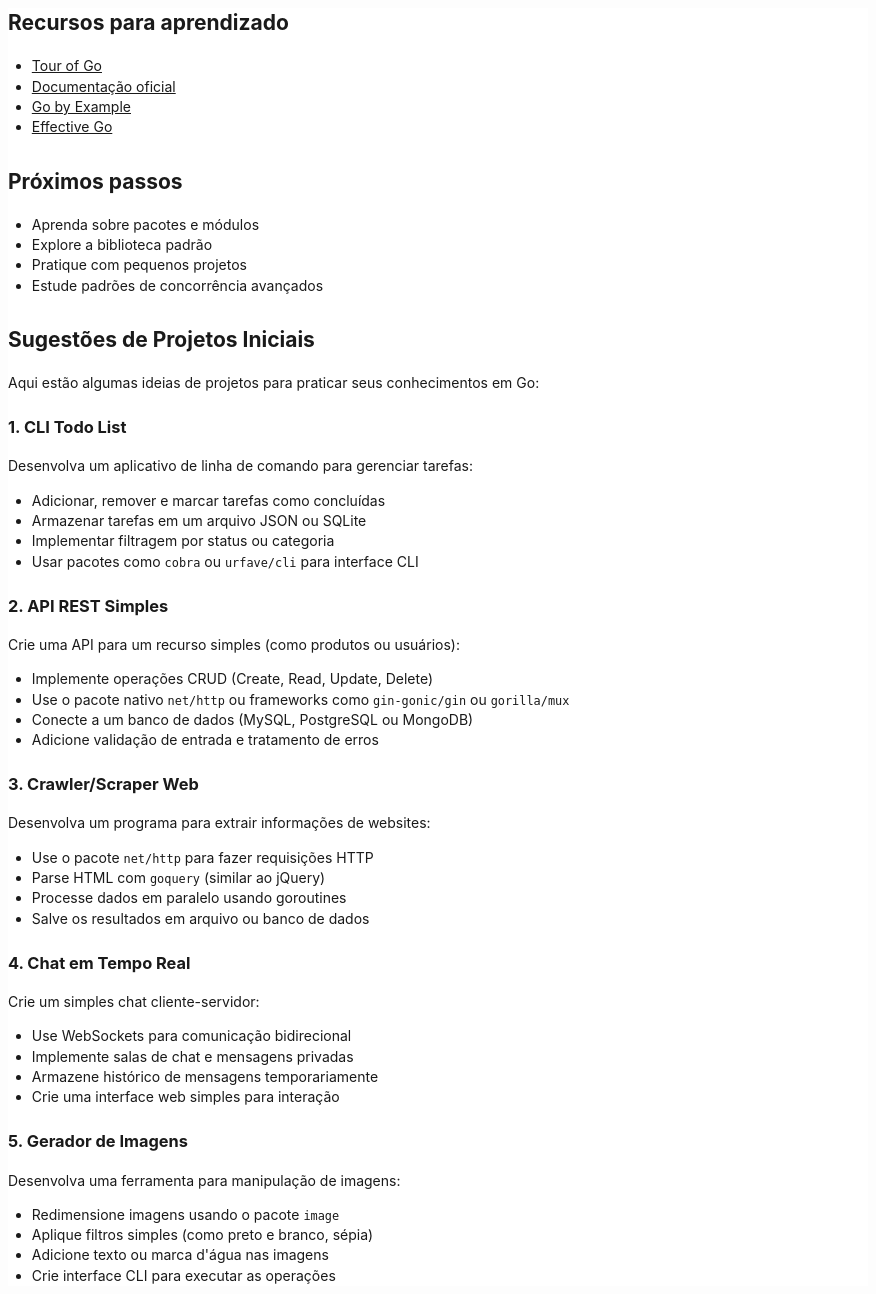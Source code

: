 ## Recursos para aprendizado

- [Tour of Go](https://tour.golang.org/)
- [Documentação oficial](https://golang.org/doc/)
- [Go by Example](https://gobyexample.com/)
- [Effective Go](https://golang.org/doc/effective_go)

## Próximos passos

- Aprenda sobre pacotes e módulos
- Explore a biblioteca padrão
- Pratique com pequenos projetos
- Estude padrões de concorrência avançados

## Sugestões de Projetos Iniciais

Aqui estão algumas ideias de projetos para praticar seus conhecimentos em Go:

### 1. CLI Todo List
Desenvolva um aplicativo de linha de comando para gerenciar tarefas:
- Adicionar, remover e marcar tarefas como concluídas
- Armazenar tarefas em um arquivo JSON ou SQLite
- Implementar filtragem por status ou categoria
- Usar pacotes como `cobra` ou `urfave/cli` para interface CLI

### 2. API REST Simples
Crie uma API para um recurso simples (como produtos ou usuários):
- Implemente operações CRUD (Create, Read, Update, Delete)
- Use o pacote nativo `net/http` ou frameworks como `gin-gonic/gin` ou `gorilla/mux`
- Conecte a um banco de dados (MySQL, PostgreSQL ou MongoDB)
- Adicione validação de entrada e tratamento de erros

### 3. Crawler/Scraper Web
Desenvolva um programa para extrair informações de websites:
- Use o pacote `net/http` para fazer requisições HTTP
- Parse HTML com `goquery` (similar ao jQuery)
- Processe dados em paralelo usando goroutines
- Salve os resultados em arquivo ou banco de dados

### 4. Chat em Tempo Real
Crie um simples chat cliente-servidor:
- Use WebSockets para comunicação bidirecional
- Implemente salas de chat e mensagens privadas
- Armazene histórico de mensagens temporariamente
- Crie uma interface web simples para interação

### 5. Gerador de Imagens
Desenvolva uma ferramenta para manipulação de imagens:
- Redimensione imagens usando o pacote `image`
- Aplique filtros simples (como preto e branco, sépia)
- Adicione texto ou marca d'água nas imagens
- Crie interface CLI para executar as operações
